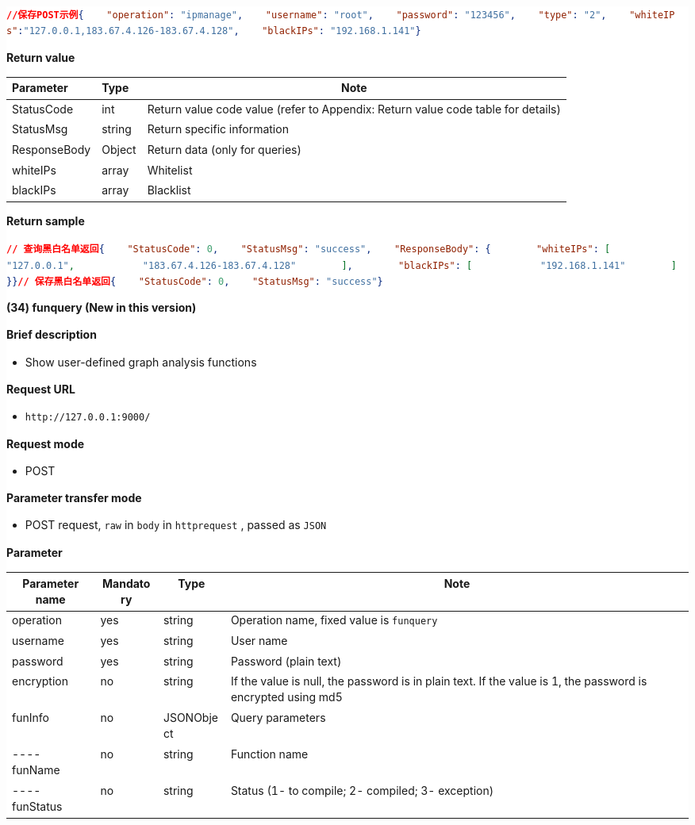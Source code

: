 ```json
//保存POST示例{    "operation": "ipmanage",    "username": "root",    "password": "123456",    "type": "2",    "whiteIPs":"127.0.0.1,183.67.4.126-183.67.4.128",    "blackIPs": "192.168.1.141"}
```

**Return value**

| Parameter    | Type   | Note                                                         |
| :----------- | :----- | ------------------------------------------------------------ |
| StatusCode   | int    | Return value code value (refer to Appendix: Return value code table for details) |
| StatusMsg    | string | Return specific information                                  |
| ResponseBody | Object | Return data (only for queries)                               |
| whiteIPs     | array  | Whitelist                                                    |
| blackIPs     | array  | Blacklist                                                    |

**Return sample**

```json
// 查询黑白名单返回{    "StatusCode": 0,    "StatusMsg": "success",    "ResponseBody": {        "whiteIPs": [            "127.0.0.1",            "183.67.4.126-183.67.4.128"        ],        "blackIPs": [            "192.168.1.141"        ]    }}// 保存黑白名单返回{    "StatusCode": 0,    "StatusMsg": "success"}
```


**(34) funquery (New in this version)**

**Brief description**

- Show user-defined graph analysis functions

**Request URL**

- `http://127.0.0.1:9000/`

**Request mode**

- POST

**Parameter transfer mode**

- POST request, `raw` in `body` in `httprequest` , passed as `JSON`

**Parameter**

| Parameter name | Mandatory | Type       | Note                                                         |
| -------------- | --------- | ---------- | ------------------------------------------------------------ |
| operation      | yes       | string     | Operation name, fixed value is `funquery`                    |
| username       | yes       | string     | User name                                                    |
| password       | yes       | string     | Password (plain text)                                        |
| encryption     | no        | string     | If the value is null, the password is in plain text. If the value is 1, the password is encrypted using md5 |
| funInfo        | no        | JSONObject | Query parameters                                             |
| ---- funName   | no        | string     | Function name                                                |
| ---- funStatus | no        | string     | Status (1- to compile; 2- compiled; 3- exception)            |
